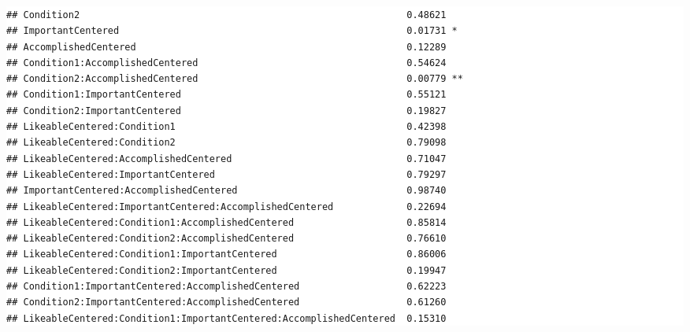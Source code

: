     ## Condition2                                                          0.48621    
    ## ImportantCentered                                                   0.01731 *  
    ## AccomplishedCentered                                                0.12289    
    ## Condition1:AccomplishedCentered                                     0.54624    
    ## Condition2:AccomplishedCentered                                     0.00779 ** 
    ## Condition1:ImportantCentered                                        0.55121    
    ## Condition2:ImportantCentered                                        0.19827    
    ## LikeableCentered:Condition1                                         0.42398    
    ## LikeableCentered:Condition2                                         0.79098    
    ## LikeableCentered:AccomplishedCentered                               0.71047    
    ## LikeableCentered:ImportantCentered                                  0.79297    
    ## ImportantCentered:AccomplishedCentered                              0.98740    
    ## LikeableCentered:ImportantCentered:AccomplishedCentered             0.22694    
    ## LikeableCentered:Condition1:AccomplishedCentered                    0.85814    
    ## LikeableCentered:Condition2:AccomplishedCentered                    0.76610    
    ## LikeableCentered:Condition1:ImportantCentered                       0.86006    
    ## LikeableCentered:Condition2:ImportantCentered                       0.19947    
    ## Condition1:ImportantCentered:AccomplishedCentered                   0.62223    
    ## Condition2:ImportantCentered:AccomplishedCentered                   0.61260    
    ## LikeableCentered:Condition1:ImportantCentered:AccomplishedCentered  0.15310    